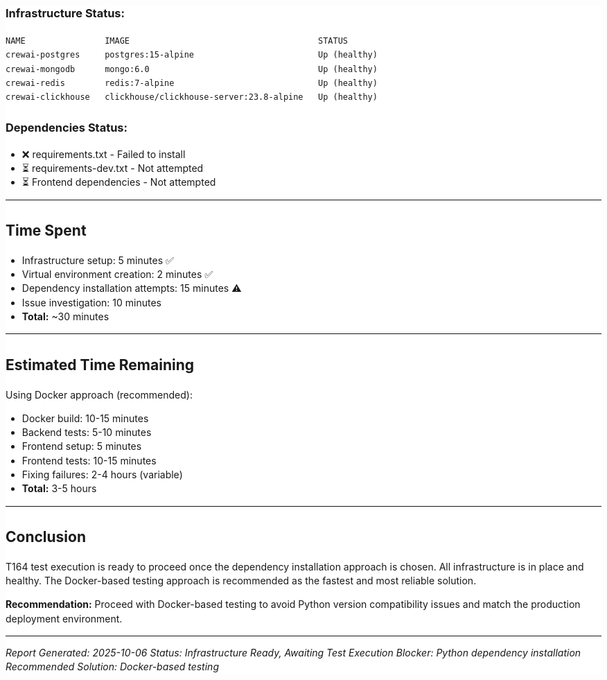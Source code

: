 ### Infrastructure Status:
```
NAME                IMAGE                                      STATUS
crewai-postgres     postgres:15-alpine                         Up (healthy)
crewai-mongodb      mongo:6.0                                  Up (healthy)
crewai-redis        redis:7-alpine                             Up (healthy)
crewai-clickhouse   clickhouse/clickhouse-server:23.8-alpine   Up (healthy)
```

### Dependencies Status:
- ❌ requirements.txt - Failed to install
- ⏳ requirements-dev.txt - Not attempted
- ⏳ Frontend dependencies - Not attempted

---

## Time Spent

- Infrastructure setup: 5 minutes ✅
- Virtual environment creation: 2 minutes ✅
- Dependency installation attempts: 15 minutes ⚠️
- Issue investigation: 10 minutes
- **Total:** ~30 minutes

---

## Estimated Time Remaining

Using Docker approach (recommended):
- Docker build: 10-15 minutes
- Backend tests: 5-10 minutes
- Frontend setup: 5 minutes
- Frontend tests: 10-15 minutes
- Fixing failures: 2-4 hours (variable)
- **Total:** 3-5 hours

---

## Conclusion

T164 test execution is ready to proceed once the dependency installation approach is chosen. All infrastructure is in place and healthy. The Docker-based testing approach is recommended as the fastest and most reliable solution.

**Recommendation:** Proceed with Docker-based testing to avoid Python version compatibility issues and match the production deployment environment.

---

*Report Generated: 2025-10-06*
*Status: Infrastructure Ready, Awaiting Test Execution*
*Blocker: Python dependency installation*
*Recommended Solution: Docker-based testing*
